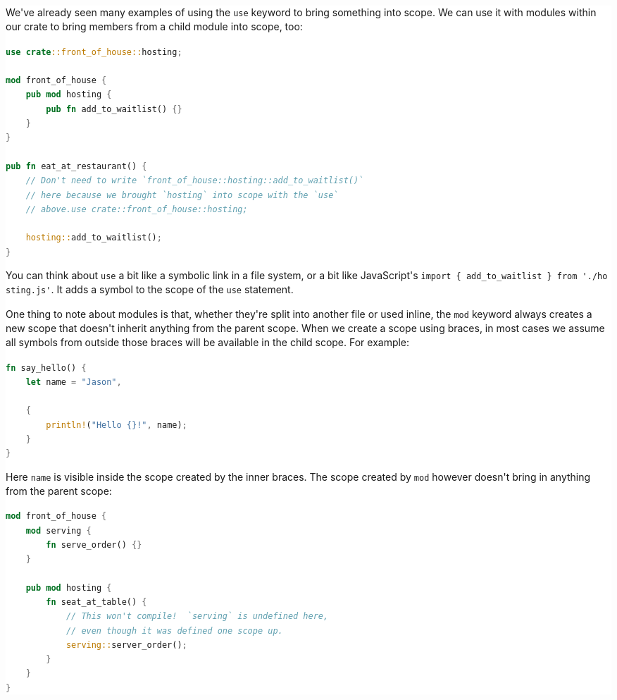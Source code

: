We've already seen many examples of using the `use` keyword to bring something into scope. We can use it with modules within our crate to bring members from a child module into scope, too:

```rust title="src/lib.rs"
use crate::front_of_house::hosting;

mod front_of_house {
    pub mod hosting {
        pub fn add_to_waitlist() {}
    }
}

pub fn eat_at_restaurant() {
    // Don't need to write `front_of_house::hosting::add_to_waitlist()`
    // here because we brought `hosting` into scope with the `use`
    // above.use crate::front_of_house::hosting;

    hosting::add_to_waitlist();
}
```

You can think about `use` a bit like a symbolic link in a file system, or a bit like JavaScript's `import { add_to_waitlist } from './hosting.js'`. It adds a symbol to the scope of the `use` statement.

One thing to note about modules is that, whether they're split into another file or used inline, the `mod` keyword always creates a new scope that doesn't inherit anything from the parent scope. When we create a scope using braces, in most cases we assume all symbols from outside those braces will be available in the child scope. For example:

```rust
fn say_hello() {
    let name = "Jason",

    {
        println!("Hello {}!", name);
    }
}
```

Here `name` is visible inside the scope created by the inner braces. The scope created by `mod` however doesn't bring in anything from the parent scope:

```rust title="src/lib.rs"
mod front_of_house {
    mod serving {
        fn serve_order() {}
    }

    pub mod hosting {
        fn seat_at_table() {
            // This won't compile!  `serving` is undefined here,
            // even though it was defined one scope up.
            serving::server_order();
        }
    }
}
```
